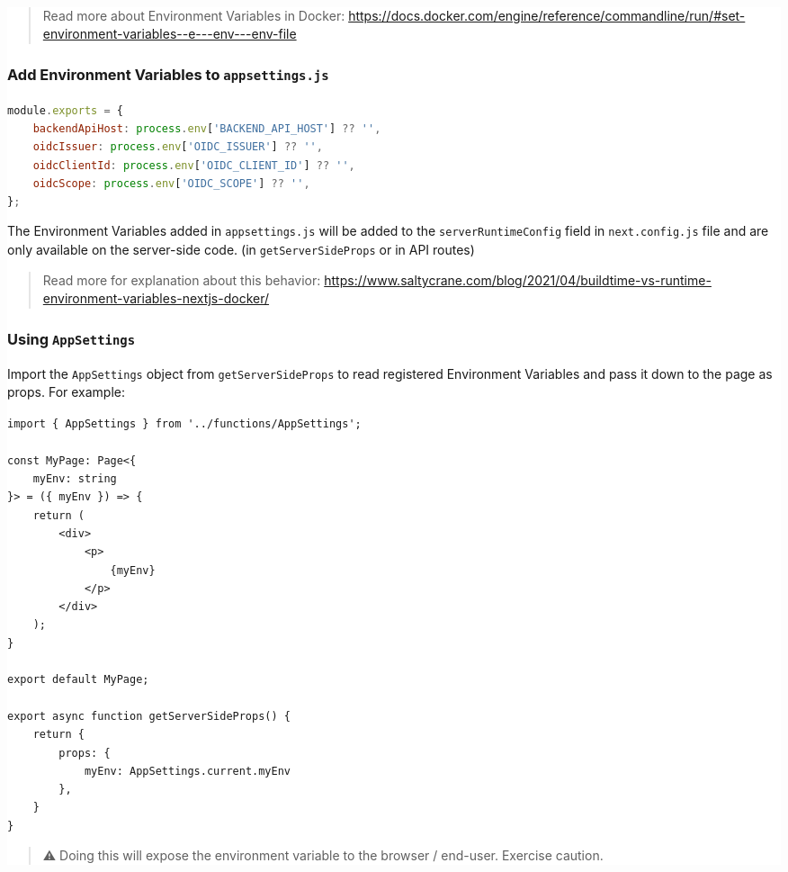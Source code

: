 > Read more about Environment Variables in Docker: https://docs.docker.com/engine/reference/commandline/run/#set-environment-variables--e---env---env-file

### Add Environment Variables to `appsettings.js`

```js
module.exports = {
    backendApiHost: process.env['BACKEND_API_HOST'] ?? '',
    oidcIssuer: process.env['OIDC_ISSUER'] ?? '',
    oidcClientId: process.env['OIDC_CLIENT_ID'] ?? '',
    oidcScope: process.env['OIDC_SCOPE'] ?? '',
};
```

The Environment Variables added in `appsettings.js` will be added to the `serverRuntimeConfig` field in `next.config.js` file and are only available on the server-side code. (in `getServerSideProps` or in API routes)

> Read more for explanation about this behavior: https://www.saltycrane.com/blog/2021/04/buildtime-vs-runtime-environment-variables-nextjs-docker/

### Using `AppSettings`

Import the `AppSettings` object from `getServerSideProps` to read registered Environment Variables and pass it down to the page as props. For example:

```tsx
import { AppSettings } from '../functions/AppSettings';

const MyPage: Page<{
    myEnv: string
}> = ({ myEnv }) => {
    return (
        <div>
            <p>
                {myEnv}
            </p>
        </div>
    );
}

export default MyPage;

export async function getServerSideProps() {
    return {
        props: {
            myEnv: AppSettings.current.myEnv
        },
    }
}

```

> :warning: Doing this will expose the environment variable to the browser / end-user. Exercise caution.
